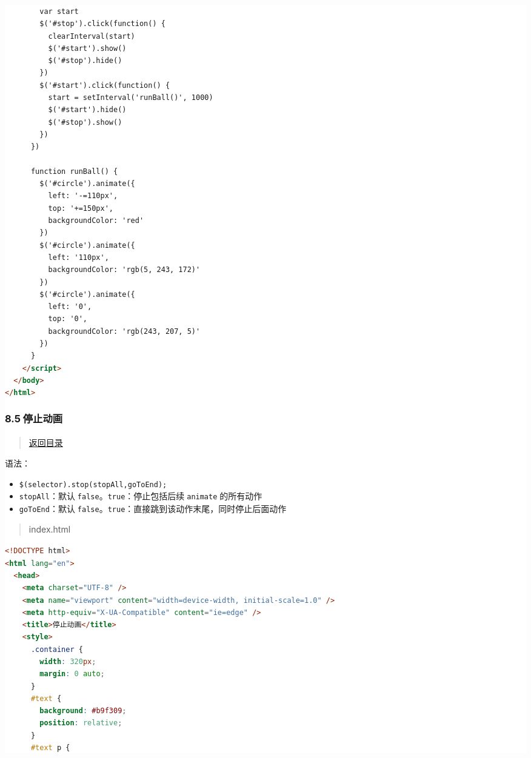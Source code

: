```html
        var start
        $('#stop').click(function() {
          clearInterval(start)
          $('#start').show()
          $('#stop').hide()
        })
        $('#start').click(function() {
          start = setInterval('runBall()', 1000)
          $('#start').hide()
          $('#stop').show()
        })
      })

      function runBall() {
        $('#circle').animate({
          left: '-=110px',
          top: '+=150px',
          backgroundColor: 'red'
        })
        $('#circle').animate({
          left: '110px',
          backgroundColor: 'rgb(5, 243, 172)'
        })
        $('#circle').animate({
          left: '0',
          top: '0',
          backgroundColor: 'rgb(243, 207, 5)'
        })
      }
    </script>
  </body>
</html>
```

### <a name="chapter-eight-five" id="chapter-eight-five">8.5 停止动画</a>

> [返回目录](#catalog-chapter-eight)

语法：

- `$(selector).stop(stopAll,goToEnd);`
- `stopAll`：默认 `false`。`true`：停止包括后续 `animate` 的所有动作
- `goToEnd`：默认 `false`。`true`：直接跳到该动作末尾，同时停止后面动作

> index.html

```html
<!DOCTYPE html>
<html lang="en">
  <head>
    <meta charset="UTF-8" />
    <meta name="viewport" content="width=device-width, initial-scale=1.0" />
    <meta http-equiv="X-UA-Compatible" content="ie=edge" />
    <title>停止动画</title>
    <style>
      .container {
        width: 320px;
        margin: 0 auto;
      }
      #text {
        background: #b9f309;
        position: relative;
      }
      #text p {
```